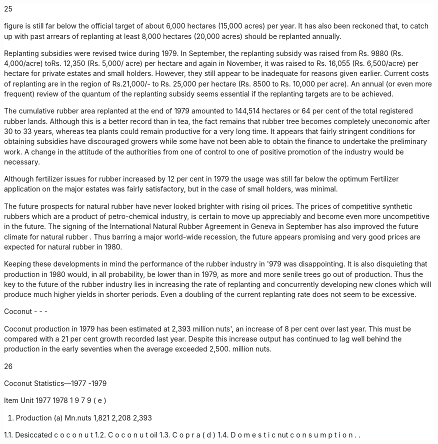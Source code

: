 25

figure is still far below the official target of about 6,000 hectares (15,000 acres) per year. It has also been reckoned that, to catch up with past arrears of replanting at least 8,000 hectares (20,000 acres) should be replanted annually.

Replanting subsidies were revised twice during 1979. In September, the replanting subsidy was raised from Rs. 9880 (Rs. 4,000/acre) toRs. 12,350 (Rs. 5,000/ acre) per hectare and again in November, it was raised to Rs. 16,055 (Rs. 6,500/acre) per hectare for private estates and small holders. However, they still appear to be inadequate for reasons given earlier. Current costs of replanting are in the region of Rs.21,000/- to Rs. 25,000 per hectare (Rs. 8500 to Rs. 10,000 per acre). An annual (or even more frequent) review of the quantum of the replanting subsidy seems essential if the replanting targets are to be achieved.

The cumulative rubber area replanted at the end of 1979 amounted to 144,514 hectares or 64 per cent of the total registered rubber lands. Although this is a better record than in tea, the fact remains that rubber tree becomes completely uneconomic after 30 to 33 years, whereas tea plants could remain productive for a very long time. It appears that fairly stringent conditions for obtaining subsidies have discouraged growers while some have not been able to obtain the finance to undertake the preliminary work. A change in the attitude of the authorities from one of control to one of positive promotion of the industry would be necessary.

Although fertilizer issues for rubber increased by 12 per cent in 1979 the usage was still far below the optimum Fertilizer application on the major estates was fairly satisfactory, but in the case of small holders, was minimal.

The future prospects for natural rubber have never looked brighter with rising oil prices. The prices of competitive synthetic rubbers which are a product of petro-chemical industry, is certain to move up appreciably and become even more uncompetitive in the future. The signing of the International Natural Rubber Agreement in Geneva in September has also improved the future climate for natural rubber . Thus barring a major world-wide recession, the future appears promising and very good prices are expected for natural rubber in 1980.

Keeping these developments in mind the performance of the rubber industry in '979 was disappointing. It is also disquieting that production in 1980 would, in all probability, be lower than in 1979, as more and more senile trees go out of production. Thus the key to the future of the rubber industry lies in increasing the rate of replanting and concurrently developing new clones which will produce much higher yields in shorter periods. Even a doubling of the current replanting rate does not seem to be excessive.

Coconut - - -

Coconut production in 1979 has been estimated at 2,393 million nuts', an increase of 8 per cent over last year. This must be compared with a 21 per cent growth recorded last year. Despite this increase output has continued to lag well behind the production in the early seventies when the average exceeded 2,500. million nuts.

26

Coconut Statistics—1977 -1979

Item Unit 1977 1978 1 9 7 9 ( e )

1. Production (a) Mn.nuts 1,821 2,208 2,393

1.1. Desiccated c o c o n u t 1.2. C o c o n u t oil 1.3. C o p r a ( d ) 1.4. D o m e s t i c nut c o n s u m p t i o n . .
